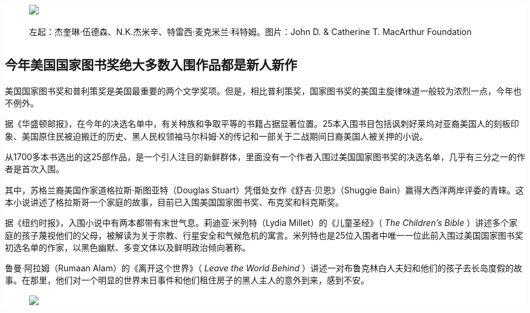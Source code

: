   </p>
  <p>
  </p>
  <figure class="image-box dls-image-block dls-media-image">
   <img src="//img.allhistory.com/now/2020-10-08/5f7ef7b9d7f8a70001ef00bd.png?imageView2/2/w/800"/>
   <figcaption class="dls-image-capture dls-capture">
    <p>
     左起：杰奎琳·伍德森、N.K.杰米辛、特雷西·麦克米兰·科特姆。图片：John D. &amp; Catherine T. MacArthur Foundation
    </p>
   </figcaption>
  </figure>
  <h2>
  </h2>
  <h2>
   今年美国国家图书奖绝大多数入围作品都是新人新作
  </h2>
  <p>
  </p>
  <p>
   美国国家图书奖和普利策奖是美国最重要的两个文学奖项。但是，相比普利策奖，国家图书奖的美国主旋律味道一般较为浓烈一点，今年也不例外。
  </p>
  <p>
  </p>
  <p>
   据《华盛顿邮报》，在今年的决选名单中，有关种族和争取平等的书籍占据显著位置。25本入围书目包括讽刺好莱坞对亚裔美国人的刻板印象、美国原住民被迫搬迁的历史、黑人民权领袖马尔科姆·X的传记和一部关于二战期间日裔美国人被关押的小说。
  </p>
  <p>
  </p>
  <p>
   从1700多本书选出的这25部作品，是一个引人注目的新鲜群体，里面没有一个作者入围过美国国家图书奖的决选名单，几乎有三分之一的作者是首次入围。
  </p>
  <p>
  </p>
  <p>
   其中，苏格兰裔美国作家道格拉斯·斯图亚特（Douglas Stuart）凭借处女作《舒吉·贝恩》（Shuggie Bain）赢得大西洋两岸评委的青睐。这本小说讲述了格拉斯哥一个家庭的故事，目前已入围美国国家图书奖、布克奖和科克斯奖。
  </p>
  <p>
  </p>
  <p>
   据《纽约时报》，入围小说中有两本都带有末世气息。莉迪亚·米列特（Lydia Millet）的《儿童圣经》（
   <em>
    The Children’s Bible
   </em>
   ）讲述多个家庭的孩子蔑视他们的父母，被解读为关于宗教、行星安全和气候危机的寓言。米列特也是25位入围者中唯一一位此前入围过美国国家图书奖初选名单的作家，以黑色幽默、多变文体以及鲜明政治倾向著称。
  </p>
  <p>
  </p>
  <p>
   鲁曼·阿拉姆（Rumaan Alam）的《离开这个世界》（
   <em>
    Leave the World Behind
   </em>
   ）讲述一对布鲁克林白人夫妇和他们的孩子去长岛度假的故事。在那里，他们对一个明显的世界末日事件和他们租住房子的黑人主人的意外到来，感到不安。
  </p>
  <p>
  </p>
  <figure class="image-box dls-image-block dls-media-image">
   <img src="//img.allhistory.com/now/2020-10-08/5f7ef87fa4188f00015353ce.png?imageView2/2/w/800"/>
   <figcaption class="dls-image-capture dls-capture">
    <p>